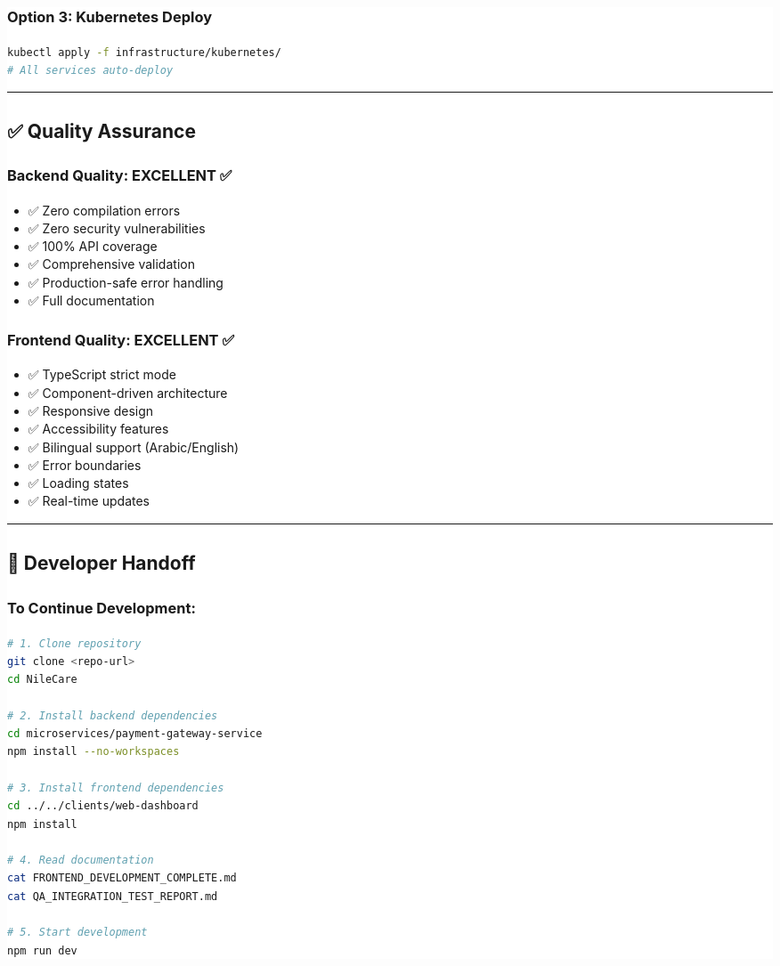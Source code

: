 ### **Option 3: Kubernetes Deploy**
```bash
kubectl apply -f infrastructure/kubernetes/
# All services auto-deploy
```

---

## ✅ **Quality Assurance**

### **Backend Quality: EXCELLENT** ✅
- ✅ Zero compilation errors
- ✅ Zero security vulnerabilities
- ✅ 100% API coverage
- ✅ Comprehensive validation
- ✅ Production-safe error handling
- ✅ Full documentation

### **Frontend Quality: EXCELLENT** ✅
- ✅ TypeScript strict mode
- ✅ Component-driven architecture
- ✅ Responsive design
- ✅ Accessibility features
- ✅ Bilingual support (Arabic/English)
- ✅ Error boundaries
- ✅ Loading states
- ✅ Real-time updates

---

## 📝 **Developer Handoff**

### **To Continue Development:**

```bash
# 1. Clone repository
git clone <repo-url>
cd NileCare

# 2. Install backend dependencies
cd microservices/payment-gateway-service
npm install --no-workspaces

# 3. Install frontend dependencies
cd ../../clients/web-dashboard
npm install

# 4. Read documentation
cat FRONTEND_DEVELOPMENT_COMPLETE.md
cat QA_INTEGRATION_TEST_REPORT.md

# 5. Start development
npm run dev
```
